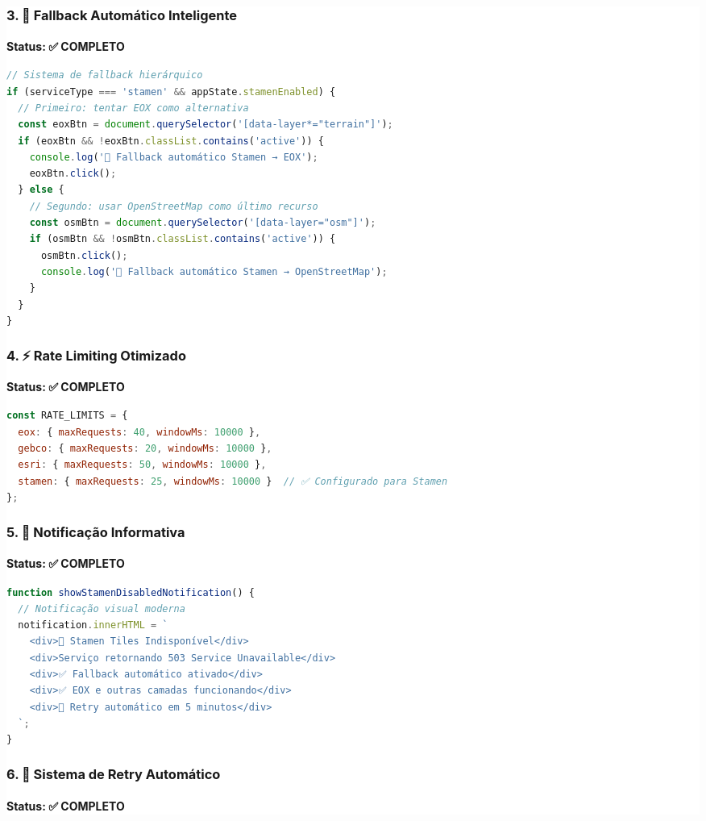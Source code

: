 ### 3. 🔄 **Fallback Automático Inteligente**
**Status: ✅ COMPLETO**

```javascript
// Sistema de fallback hierárquico
if (serviceType === 'stamen' && appState.stamenEnabled) {
  // Primeiro: tentar EOX como alternativa
  const eoxBtn = document.querySelector('[data-layer*="terrain"]');
  if (eoxBtn && !eoxBtn.classList.contains('active')) {
    console.log('🔄 Fallback automático Stamen → EOX');
    eoxBtn.click();
  } else {
    // Segundo: usar OpenStreetMap como último recurso
    const osmBtn = document.querySelector('[data-layer="osm"]');
    if (osmBtn && !osmBtn.classList.contains('active')) {
      osmBtn.click();
      console.log('🔄 Fallback automático Stamen → OpenStreetMap');
    }
  }
}
```

### 4. ⚡ **Rate Limiting Otimizado**
**Status: ✅ COMPLETO**

```javascript
const RATE_LIMITS = {
  eox: { maxRequests: 40, windowMs: 10000 },    
  gebco: { maxRequests: 20, windowMs: 10000 },  
  esri: { maxRequests: 50, windowMs: 10000 },   
  stamen: { maxRequests: 25, windowMs: 10000 }  // ✅ Configurado para Stamen
};
```

### 5. 🔔 **Notificação Informativa**
**Status: ✅ COMPLETO**

```javascript
function showStamenDisabledNotification() {
  // Notificação visual moderna
  notification.innerHTML = `
    <div>🚫 Stamen Tiles Indisponível</div>
    <div>Serviço retornando 503 Service Unavailable</div>
    <div>✅ Fallback automático ativado</div>
    <div>✅ EOX e outras camadas funcionando</div>
    <div>🔄 Retry automático em 5 minutos</div>
  `;
}
```

### 6. 🔄 **Sistema de Retry Automático**
**Status: ✅ COMPLETO**
